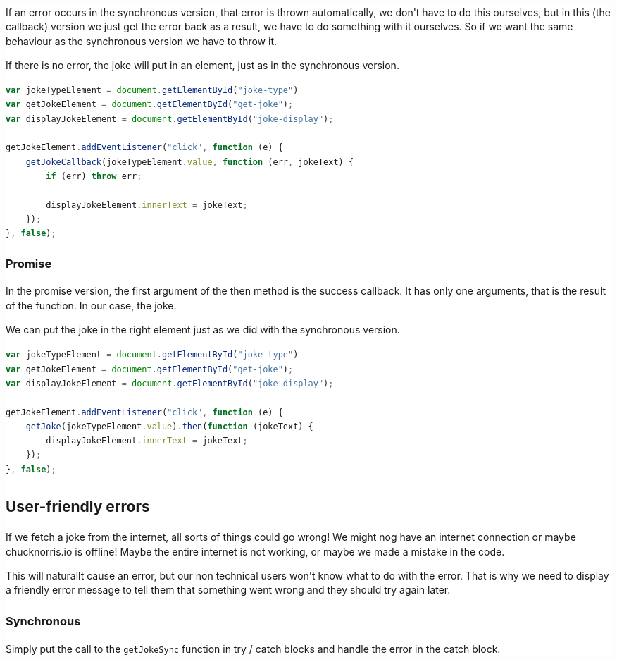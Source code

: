 If an error occurs in the synchronous version, that error is thrown
automatically, we don't have to do this ourselves, but in this (the callback)
version we just get the error back as a result, we have to do something with it
ourselves. So if we want the same behaviour as the synchronous version we have
to throw it.

If there is no error, the joke will put in an element, just as in the
synchronous version.

```javascript
var jokeTypeElement = document.getElementById("joke-type")
var getJokeElement = document.getElementById("get-joke");
var displayJokeElement = document.getElementById("joke-display");

getJokeElement.addEventListener("click", function (e) {
    getJokeCallback(jokeTypeElement.value, function (err, jokeText) {
        if (err) throw err;

        displayJokeElement.innerText = jokeText;
    });
}, false);
```

### Promise
In the promise version, the first argument of the then method is the success
callback. It has only one arguments, that is the result of the function. In our
case, the joke.

We can put the joke in the right element just as we did with the synchronous version.

```javascript
var jokeTypeElement = document.getElementById("joke-type")
var getJokeElement = document.getElementById("get-joke");
var displayJokeElement = document.getElementById("joke-display");

getJokeElement.addEventListener("click", function (e) {
    getJoke(jokeTypeElement.value).then(function (jokeText) {
        displayJokeElement.innerText = jokeText;
    });
}, false);
```

## User-friendly errors
If we fetch a joke from the internet, all sorts of things could go wrong!
We might nog have an internet connection or maybe chucknorris.io is offline!
Maybe the entire internet is not working, or maybe we made a mistake in
the code.

This will naturallt cause an error, but our non technical users won't know
what to do with the error. That is why we need to display a friendly error
message to tell them that something went wrong and they should try again
later.

### Synchronous
Simply put the call to the `getJokeSync` function in try / catch blocks and
handle the error in the catch block.

